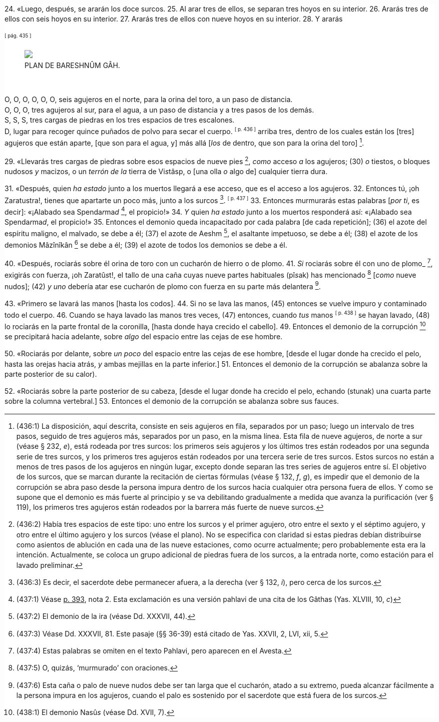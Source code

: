 24\. «Luego, después, se ararán los doce surcos. 25. Al arar tres de ellos, se separan tres hoyos en su interior. 26. Ararás tres de ellos con seis hoyos en su interior. 27. Ararás tres de ellos con nueve hoyos en su interior. 28. Y ararás

<span id="p435"><sup><small>[ pág. 435 ]</small></sup></span>

<figure id="Figure_1" class="image urantiapedia image-style-align-center">
<img src="/image/book/Zoroastrianism/Pahlavi_Texts_Part_2/43500.jpg">
<figcaption>PLAN DE BARESHNÛM GÂH.</figcaption>
</figure>

<br style="clear:both;"/>

O, O, O, O, O, O, seis agujeros en el norte, para la orina del toro, a un paso de distancia.  
O, O, O, tres agujeros al sur, para el agua, a un paso de distancia y a tres pasos de los demás.  
S, S, S, tres cargas de piedras en los tres espacios de tres escalones.  
D, lugar para recoger quince puñados de polvo para secar el cuerpo. <span id="p436"><sup><small>[ p. 436 ]</small></sup></span> arriba tres, dentro de los cuales están los \[tres\] agujeros que están aparte, \[que son para el agua, y\] más allá \[_los_ de dentro, que son para la orina del toro\] [^12].

29\. «Llevarás tres cargas de piedras sobre esos espacios de nueve pies [^13], _como_ acceso _a_ los agujeros; (30) _o_ tiestos, o bloques nudosos _y_ macizos, o un _terrón de la_ tierra de Vi<i>s</i>tâsp, o \[una olla _o_ algo de\] cualquier tierra dura.

31\. «Después, quien _ha estado_ junto a los muertos llegará a ese acceso, que es el acceso a los agujeros. 32. Entonces tú, ¡oh Zaratustra!, tienes que apartarte un poco más, junto a los surcos [^14]. <span id="p437"><sup><small>[ p. 437 ]</small></sup></span> 33. Entonces murmurarás estas palabras \[_por ti_, es decir\]: «¡Alabado sea Spenda<i>r</i>ma<i>d</i> [^15], el propicio!» 34. _Y_ quien _ha estado_ junto a los muertos responderá así: «¡Alabado sea Spenda<i>r</i>ma<i>d</i>, el propicio!» 35. Entonces el demonio queda incapacitado por cada palabra \[de cada repetición\]; (36) el azote del espíritu maligno, el malvado, se debe a él; (37) el azote de Aeshm [^16], el asaltante impetuoso, se debe a él; (38) el azote de los demonios Mâzînîkân [^17] se debe a él; (39) el azote de todos los demonios se debe a él.

40\. «Después, rociarás sobre él orina de toro con un cucharón de hierro o de plomo. 41. _Si_ rociarás sobre él con uno de plomo_ [^18], exigirás con fuerza, ¡oh Zaratû<i>s</i>t!, el tallo de una caña cuyas nueve partes habituales (pî<i>s</i>ak) has mencionado [^19] \[_como_ nueve nudos\]; (42) _y uno_ debería atar ese cucharón de plomo con fuerza en su parte más delantera [^20].

43\. «Primero se lavará las manos \[hasta los codos\]. 44. Si no se lava las manos, (45) entonces se vuelve impuro y contaminado todo el cuerpo. 46. Cuando se haya lavado las manos tres veces, (47) entonces, cuando _tus_ manos <span id="p438"><sup><small>[ p. 438 ]</small></sup></span> se hayan lavado, (48) lo rociarás en la parte frontal de la coronilla, \[hasta donde haya crecido el cabello\]. 49. Entonces el demonio de la corrupción [^21] se precipitará hacia adelante, sobre _algo_ del espacio entre las cejas de ese hombre.

50\. «Rociarás por delante, sobre _un poco_ del espacio entre las cejas de ese hombre, \[desde el lugar donde ha crecido el pelo, hasta las orejas hacia atrás, _y_ ambas mejillas en la parte inferior.\] 51. Entonces el demonio de la corrupción se abalanza sobre la parte posterior de su calor).

52\. «Rociarás sobre la parte posterior de su cabeza, \[desde el lugar donde ha crecido el pelo, echando (stunak) una cuarta parte sobre la columna vertebral.\] 53. Entonces el demonio de la corrupción se abalanza sobre sus fauces.


[^1]: (431:1) Observando que los pasajes entre paréntesis no aparecen en el texto del Avesta, sino que fueron añadidos por los traductores pahlavi; y que las secciones están numeradas para corresponder con las secciones alternas del Avesta y el pahlavi en los manuscritos, que es la división adoptada en la edición de Spiegel de los textos. Las lecturas adoptadas son las de L4, siempre que no presenten defectos; este manuscrito fue escrito alrededor del año 1324 d. C. y difiere ocasionalmente del texto impreso de Spiegel; comienza el noveno fargar<i>d</i> con el siguiente encabezado: "¡Que sea afortunado! ¡Que destruya la corrupción (nasû<i>s</i>) que se extiende de un perro muerto y de los hombres a los vivos! ¡Que triunfe la religión pura y buena de los adoradores de Ma<i>z</i><i>d</i>!"
[^2]: (432:1) Lo cual sería 42 pies (véase Dd. XLIII, 5 n); pero la frase gvî<i>d</i> nâî (que, en Pahl. Vend. VII, 90, se ha convertido en gvî<i>d</i> hanâ al interpretar erróneamente gvî<i>d</i>ŏ-aê y sustituir Huz. hanâ por Piz. aê) es simplemente un intento de traducción del av. vîbâzu, que parece significar los «dos brazos» extendidos, o una braza. Por lo tanto, la «caña separada» debería entenderse como una caña más larga, equivalente a una braza, en lugar de 4 pies y 8 pulgadas.
[^3]: (432:2) Véase Dd. XLVIII, 19 n. L4 omite esta cláusula por completo.
[^4]: (432:3) Véase Dd. XLIII, 5 n.
[^5]: (432:4) Cualquier sacerdote que no participe en la purificación.
[^6]: (433:1) Como el paso es de tres pies (ver § 15), y el pie, siendo catorce dedos de ancho (ver Bd. XXVI, 3 n), puede tomarse como 10½ pulgadas, estos treinta pasos serían casi 79 pies ingleses.
[^7]: (433:2) Es decir, 2,28 metros. Esta disminución de distancia permite al sacerdote purificador acercarse lo suficiente a una persona impura para entregarle el líquido purificador en un cucharón atado a un palo (véanse §§ 40-42), sin entrar en los surcos trazados alrededor de los agujeros o asientos de ablución, a la misma distancia de tres pasos (véanse §§ 21-23).
[^8]: (433:3) Es decir, en el que se rocía a la persona impura con orina (véanse §§ 48-116). La orina debe ser de toro, según Vend. XIX, 70; pero Vend. VIII, 35, 36 afirma que puede ser de ganado o bueyes de tiro, en general, o incluso de quienes realizan Khvêtûk-das (véase [p. 391](/es/book/Zoroastrianism/Pahlavi_Texts_Part_2/Appendix_3#p391)). Actualmente, el término magh, que significa «agujero» en el Avesta, se aplica a las piedras que se utilizan como asientos de ablución para agacharse.
[^9]: (433:4) La mayor profundidad del agujero para recoger los excrementos de las abluciones en el invierno permitiría acomodar una mayor cantidad de líquido que no podría hundirse en el suelo ni evaporarse durante el tedioso lavado, debido a que el suelo y el aire están más húmedos que en verano.
[^10]: (433:5) Las posiciones probables de estos agujeros y de los surcos que los encierran se muestran en el [plano del Bareshnûm Gâh](.) en la [p. 435](/es/book/Zoroastrianism/Pahlavi_Texts_Part_2/Appendix_4#p435). que difiere muy poco del plano que todavía se utiliza.
[^11]: (434:1) Es decir, hecho de metal, que está bajo la protección especial del arcángel Shat<i>r</i>yŏvair o Shatvaî<i>r</i>ô (véase Dd. XLVIII, 17 n).
[^12]: (436:1) La disposición, aquí descrita, consiste en seis agujeros en fila, separados por un paso; luego un intervalo de tres pasos, seguido de tres agujeros más, separados por un paso, en la misma línea. Esta fila de nueve agujeros, de norte a sur (véase § 232, <i>e</i>), está rodeada por tres surcos: los primeros seis agujeros y los últimos tres están rodeados por una segunda serie de tres surcos, y los primeros tres agujeros están rodeados por una tercera serie de tres surcos. Estos surcos no están a menos de tres pasos de los agujeros en ningún lugar, excepto donde separan las tres series de agujeros entre sí. El objetivo de los surcos, que se marcan durante la recitación de ciertas fórmulas (véase § 132, <i>f</i>, <i>g</i>), es impedir que el demonio de la corrupción se abra paso desde la persona impura dentro de los surcos hacia cualquier otra persona fuera de ellos. Y como se supone que el demonio es más fuerte al principio y se va debilitando gradualmente a medida que avanza la purificación (ver § 119), los primeros tres agujeros están rodeados por la barrera más fuerte de nueve surcos.
[^13]: (436:2) Había tres espacios de este tipo: uno entre los surcos y el primer agujero, otro entre el sexto y el séptimo agujero, y otro entre el último agujero y los surcos (véase el plano). No se especifica con claridad si estas piedras debían distribuirse como asientos de ablución en cada una de las nueve estaciones, como ocurre actualmente; pero probablemente esta era la intención. Actualmente, se coloca un grupo adicional de piedras fuera de los surcos, a la entrada norte, como estación para el lavado preliminar.
[^14]: (436:3) Es decir, el sacerdote debe permanecer afuera, a la derecha (ver § 132, <i>i</i>), pero cerca de los surcos.
[^15]: (437:1) Véase [p. 393](/es/book/Zoroastrianism/Pahlavi_Texts_Part_2/Appendix_3#p393), nota 2. Esta exclamación es una versión pahlavi de una cita de los Gâthas (Yas. XLVIII, 10, <i>c</i>)
[^16]: (437:2) El demonio de la ira (véase Dd. XXXVII, 44).
[^17]: (437:3) Véase Dd. XXXVII, 81. Este pasaje (§§ 36-39) está citado de Yas. XXVII, 2, LVI, xii, 5.
[^18]: (437:4) Estas palabras se omiten en el texto Pahlavi, pero aparecen en el Avesta.
[^19]: (437:5) O, quizás, ‘murmurado’ con oraciones.
[^20]: (437:6) Esta caña o palo de nueve nudos debe ser tan larga que el cucharón, atado a su extremo, pueda alcanzar fácilmente a la persona impura en los agujeros, cuando el palo es sostenido por el sacerdote que está fuera de los surcos.
[^21]: (438:1) El demonio Nasû<i>s</i> (véase Dd. XVII, 7).
[^22]: (438:2) La palabra, tanto aquí como en el § 68, debe ser Av. ifs, «agua», y no un término Pâzand para ninguna parte del cuerpo, ya que dicho término sería inadmisible en el § 68. Parecería que se requiere un suministro menor de líquido para los oídos que para las demás partes habituales, por lo que se indica que una cuarta parte del suministro debe devolverse al recipiente que contiene el líquido. Las observaciones del traductor Pahlavi sobre la aspersión de los miembros izquierdos del cuerpo se aplican también, en casi todos los casos, a la aspersión de los miembros derechos.
[^23]: (439:1) Lectura dîmak, pero puede ser gâmak (compárese con Pers. gâm, jaw'). L4 tiene gîmak.
[^24]: (440:1) Se lee srînak, como en Pahl. Vend. VIII, 178-182; pero aquí la palabra se escribe cuatro veces sînak.
[^25]: (440:2) O, tal vez, se quiere decir «prominencia», como en § 90; aunque las dos palabras gûyak y gôhâk se escriben de manera diferente, probablemente se refieren a la misma parte.
[^26]: (441:1) La palabra zang significa más bien «la parte inferior de la pierna».
[^27]: (442:1) Lectura bô<i>g</i>\-âkîntûm, «muy lleno de ostentación», como en L4. En AV. XVII, 12 la palabra puede leerse ba<i>z</i>ak-âyîntûm, «muy acostumbrado al pecado».
[^28]: (442:2) En los manuscritos aquí citados sólo se dan las palabras iniciales y finales del Avesta de los siguientes pasajes, pero se dan extensamente, con su traducción al pahlavi, en Vend. VIII, 49-62, de donde se toma aquí la versión pahlavi.
[^29]: (443:1) Este párrafo es la versión Pahlavi de la fórmula Ahunavar, o Yathâ-ahû-vairyô (ver [p. 385](/es/book/Zoroastrianism/Pahlavi_Texts_Part_2/Apéndice_2#p385)).
[^30]: (443:2) Lectura de amat, en lugar de mûn, «quien» (véase Dd. LXII, 4 n.)
[^31]: (443:3) Este párrafo es la versión Pahlavi de la estrofa K<i>e</i>m-nâ-mazdâ de los Gâthas (Yas. XLV, 7).
[^32]: (443:4) Tanto en este mundo como en el próximo.
[^33]: (444:1) El rey en el tiempo de Zaratustra (véase Dd. XXXVII, 36).
[^34]: (444:2) El último de los futuros apóstoles (véase Dd. II, 10).
[^35]: (444:3) Este párrafo es la versión Pahlavi de un pasaje de los Gâthas (Yas. XLIII, 16, be).
[^36]: (444:4) Véase [p. 393](/es/book/Zoroastrianism/Pahlavi_Texts_Part_2/Appendix_3#p393), nota 2.
[^37]: (444:5) Del infierno, el lugar de los demonios.
[^38]: (444:6) De lo que sigue, en el § 120, se desprende que todas las aspersiones y exorcismos, detallados en los §§ 33-118, deben repetirse en cada uno de los primeros seis agujeros.
[^39]: (445:1) Este párrafo se omite en el texto Pahlavi, y sólo se incluye en el Avesta (por razones de brevedad) en la medida en que las palabras no están incluidas entre corchetes.
[^40]: (445:2) Los tres agujeros para lavar con agua.
[^41]: (445:3) Es decir, tres pulgadas inglesas al sur de los seis surcos que separan los primeros seis agujeros de los últimos tres, en el punto D del plano.
[^42]: (445:4) Es decir, a la persona que se está purificando se le frotará con polvo hasta que esté completamente seca.
[^43]: (446:1) Se supone que en la India el av. urvâsna (que se traduce por Pahl. râsnŏ) significa sándalo.
[^44]: (446:2) En la India, se supone que estas son las dos sustancias a las que se refieren los av. vohû-gaona y vohû-kereti, que son meramente transcritas por los pahl. hû-gôn y hû-keret. El texto avéstico añade un cuarto perfume, llamado hadhâ naêpata, que se entiende que se refiere al granado, aunque esta planta parece no producir perfume.
[^45]: (446:3) Para la continuación de las instrucciones, véase § 133; el texto está aquí interrumpido por un largo comentario Pahlavi sobre toda la descripción anterior de la ceremonia.
[^46]: (446:4) Esta oración está evidentemente incompleta en el texto pahlavi. El proceso se describe así en Pahl. Vend. VII, 36: «Si es tejido, se lavará seis veces con orina de toro, se raspará seis veces con ella en la tierra [para eliminar completamente la humedad], se lavará seis veces con agua y se perfumará durante seis meses en una ventana de la casa». Para la versión avéstica de esta descripción, que es prácticamente la misma, véase Sls. II, 95 n.
[^47]: (446:5) Véase Ep. I, v, 1.
[^48]: (446:6) Ver Ep. I, vi, 4, II, ii, 7.
[^49]: (447:1) Véase Ep. I, vi, 7.
[^50]: (447:2) Véase Ep. I, vii, 1.
[^51]: (447:3) L4 tiene «_debe ser tomado», omitiendo la primera letra de nikîri<i>s</i>nŏ.
[^52]: (447:4) Ver Ep. I, vii, 16, II, iii, 12.
[^53]: (447:5) Ver Ep. I, viii, r-6.
[^54]: (447:6) Véase § 8.
[^55]: (447:7) Véase § 9.
[^56]: (447:8) Estas doce palabras no aparecen en L4.
[^57]: (447:9) Véase § 13.
[^58]: (448:1) Véase §§ 14, 15.
[^59]: (448:2) El Ahunavar o Yathâ-ahû-vairyô (véase § <i>g</i>).
[^60]: (448:3) Así que en L4.
[^61]: (448:4) Véase Dd. LXXIX, 1, nota.
[^62]: (448:5) Es decir, la profesión de fe (Yas. I, 65), que dice así: «Me confesaré adorador de Zaratustra, de Mazada, opuesto a los demonios y de la fe de Ahura». A esto le sigue la dedicación del período del día, que se da para el primer período solo en Yas. I, 66, 67; las dedicatorias para los demás períodos se encuentran en Gâh II-V, 1.
[^63]: (448:6) Señor. Yo, 17.
[^64]: (448:7) Véase Dd. XL, 5, nota. Todas las oraciones aquí detalladas deben murmurarse simplemente como un conjuro preliminar, pero mientras se marca cada surco debe recitarse una fórmula adicional (véase § <i>g</i>).
[^65]: (448:8) Véase pp. [385-386](/es/book/Zoroastrianism/Pahlavi_Texts_Part_2/Appendix_2#p385).
[^66]: (449:1) Véase Dd. XLVIII, 19 n.
[^67]: (449:2) Es decir, cuando no ha roto su hechizo hablando, desde que comenzó a contar.
[^68]: (449:3) Éstas son las palabras del Avesta de Yas. XLVIII, 10, c, de las cuales la versión Pahlavi se da en los §§ 33, 34.
[^69]: (449:4) Mê<i>d</i>yôk-mâh escrito en Ep. I, v, 1. La declaración aquí atribuida a Mê<i>d</i>ôk-mâh se atribuye a Afarg en Ep. I, vi, 7, 9, II, ii, 6, pero se dice allí que Afarg es «el declarante anterior», como lo es aquí; por lo tanto, probablemente deberíamos transponer «tres veces» y «una vez» en nuestro texto; el error se originó de la frecuente sustitución de liana por aê en Pahlavi, ambos significando «este», mientras que aê también significa «uno» y es la cifra para «3».
[^70]: (450:1) Es decir, cuando tiene dudas sobre quién se lavó último.
[^71]: (450:2) El perro no es mencionado en el relato Avesta del Bareshnûm en Vend. IX, pero se ordena llevarlo ante la persona impura en otro relato similar en Vend. VIII, 120, 123. El uso del perro es que se supone que su vista o tacto destruye o ahuyenta al Nasû<i>s</i>, o demonio de la corrupción.
[^72]: (450:3) El exorcismo en § 118.
[^73]: (450:4) Véase §121.
[^74]: (451:1) La versión Avesta de § 123.
[^75]: (451:2) El agua, aparentemente.
[^76]: (451:3) Quizás debería ser <i>k</i>y tâk, «varias veces», en lugar de <i>k</i>îgûn tâk, «sólo apenas».
[^77]: (451:4) Véase §§ 136, 140, 144.
[^78]: (451:5) Véase § <i>e</i>.
[^79]: (451:6) Véase § <i>b</i>.
[^80]: (452:1) Véase § <i>l</i>.
[^81]: (452:2) Véase § 123.
[^82]: (452:3) Véase § <i>f</i>.
[^83]: (452:4) El que ha estado junto a los muertos, como se afirma en el § 132, en relación con el cual debe leerse esta oración; los §§ anteriores <i>a</i>\-<i>s</i> siendo interpolados por los traductores Pahlavi.
[^84]: (452:5) El significado original de armê<i>s</i>t era probablemente «lo más estacionario», ya que es un término aplicado al agua en tanques, a los lisiados indefensos y a las personas locas, así como a las personas impuras que tienen que permanecer separadas de sus amigos (ver Sls. II, 98 n).
[^85]: (453:1) Los manuscritos omiten varias palabras cuando se repiten las oraciones, por razones de brevedad.
[^86]: (453:2) Véase .§ <i>l</i> arriba.
[^87]: (454:1) Es decir, el exorcismo no se encuentra en la versión Pahlavi, sino que se introduce en el Vendidâ<i>d</i> sâdah en una forma abreviada, posiblemente copiada de Vend. IX, 118.